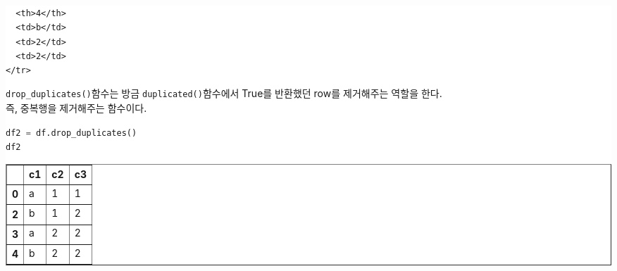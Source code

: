       <th>4</th>
      <td>b</td>
      <td>2</td>
      <td>2</td>
    </tr>
  </tbody>
</table>
</div>


`drop_duplicates()`함수는 방금 `duplicated()`함수에서 True를 반환했던 row를 제거해주는 역할을 한다.  
즉, 중복행을 제거해주는 함수이다.  

```python
df2 = df.drop_duplicates()
df2
```




<div>
<style scoped>
    .dataframe tbody tr th:only-of-type {
        vertical-align: middle;
    }

    .dataframe tbody tr th {
        vertical-align: top;
    }

    .dataframe thead th {
        text-align: right;
    }
</style>
<table border="1" class="dataframe">
  <thead>
    <tr style="text-align: right;">
      <th></th>
      <th>c1</th>
      <th>c2</th>
      <th>c3</th>
    </tr>
  </thead>
  <tbody>
    <tr>
      <th>0</th>
      <td>a</td>
      <td>1</td>
      <td>1</td>
    </tr>
    <tr>
      <th>2</th>
      <td>b</td>
      <td>1</td>
      <td>2</td>
    </tr>
    <tr>
      <th>3</th>
      <td>a</td>
      <td>2</td>
      <td>2</td>
    </tr>
    <tr>
      <th>4</th>
      <td>b</td>
      <td>2</td>
      <td>2</td>